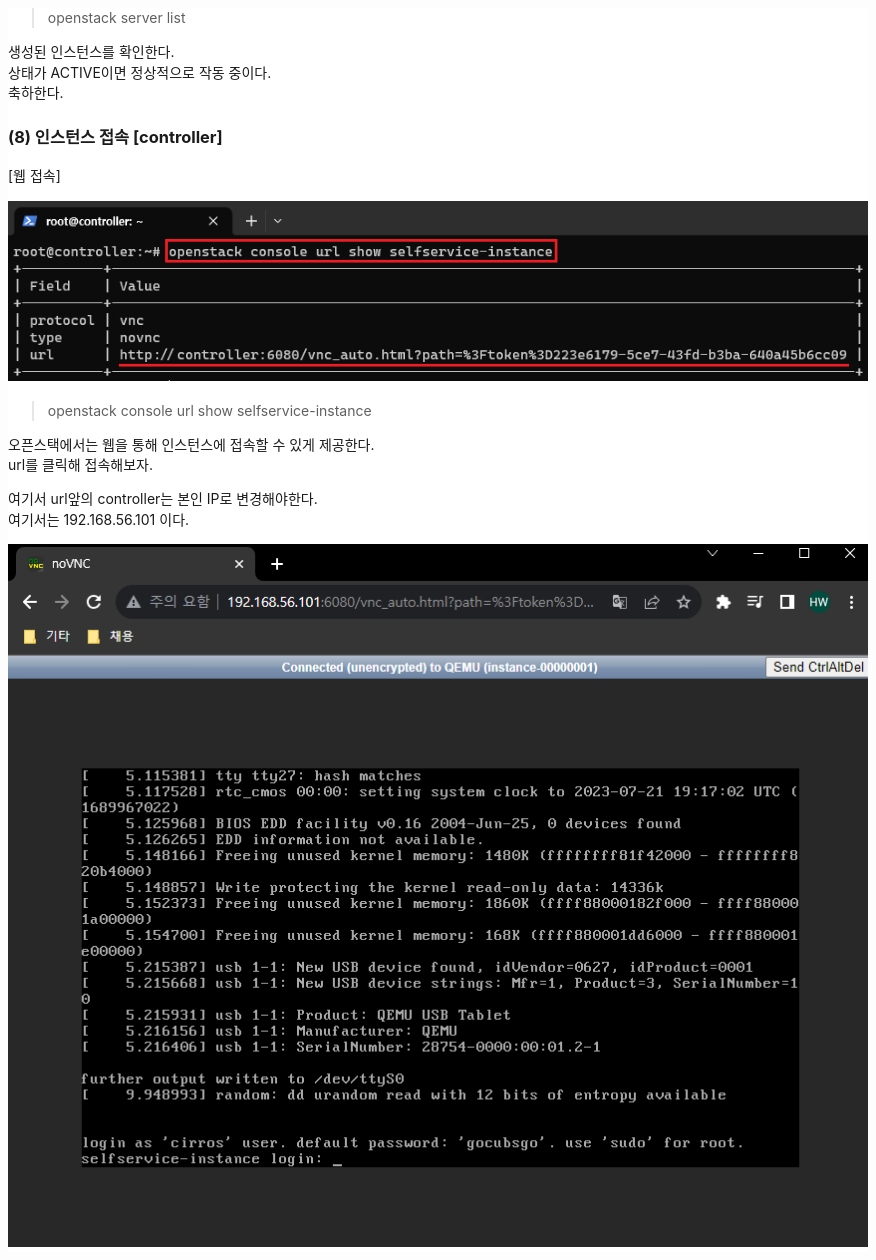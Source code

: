 > openstack server list

생성된 인스턴스를 확인한다.<br>
상태가 ACTIVE이면 정상적으로 작동 중이다.<br>
축하한다.<br>

### (8) 인스턴스 접속 [controller]

[웹 접속]

![img](../Img/openstack_283.png)<br>

> openstack console url show selfservice-instance

오픈스택에서는 웹을 통해 인스턴스에 접속할 수 있게 제공한다.<br>
url를 클릭해 접속해보자.<br>

여기서 url앞의 controller는 본인 IP로 변경해야한다.<br>
여기서는 192.168.56.101 이다.<br>

![img](../Img/openstack_284.png)<br>
